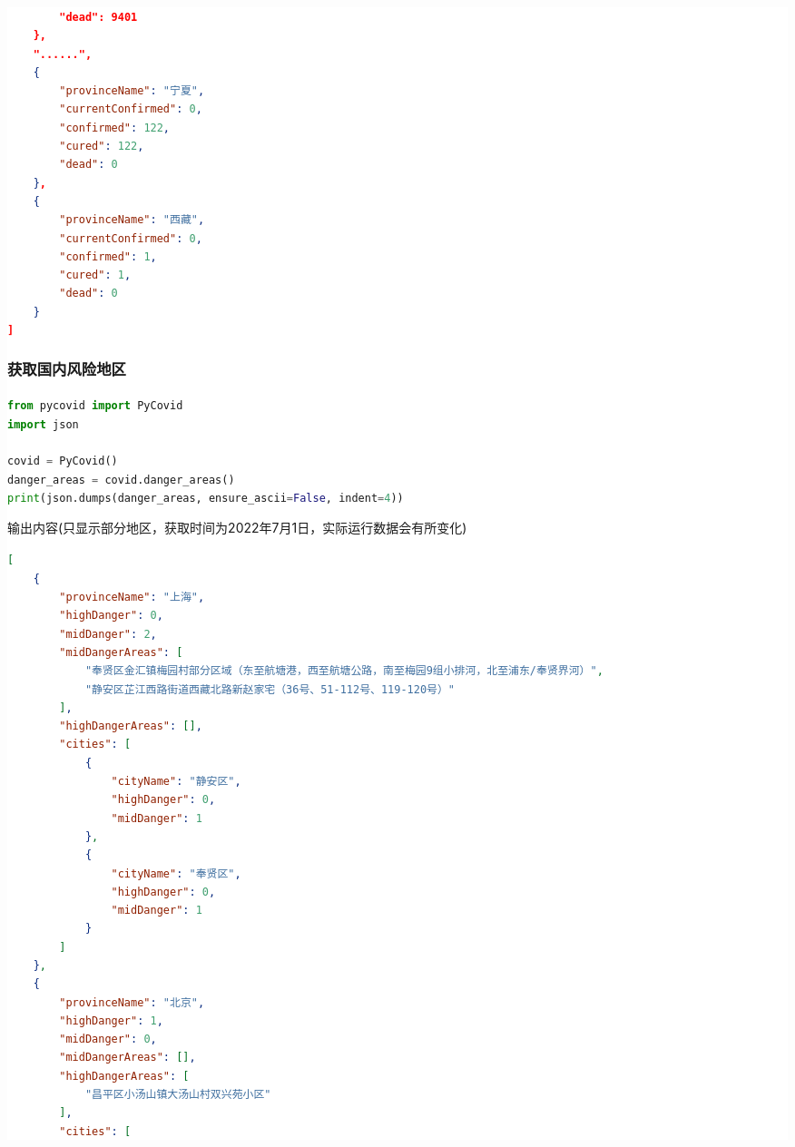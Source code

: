 ```json
        "dead": 9401
    },
    "......",
    {
        "provinceName": "宁夏",
        "currentConfirmed": 0,
        "confirmed": 122,
        "cured": 122,
        "dead": 0
    },
    {
        "provinceName": "西藏",
        "currentConfirmed": 0,
        "confirmed": 1,
        "cured": 1,
        "dead": 0
    }
]
```

### 获取国内风险地区

```python
from pycovid import PyCovid
import json

covid = PyCovid()
danger_areas = covid.danger_areas()
print(json.dumps(danger_areas, ensure_ascii=False, indent=4))
```
输出内容(只显示部分地区，获取时间为2022年7月1日，实际运行数据会有所变化)
```json
[
    {
        "provinceName": "上海",
        "highDanger": 0,
        "midDanger": 2,
        "midDangerAreas": [
            "奉贤区金汇镇梅园村部分区域（东至航塘港，西至航塘公路，南至梅园9组小排河，北至浦东/奉贤界河）",
            "静安区芷江西路街道西藏北路新赵家宅（36号、51-112号、119-120号）"
        ],
        "highDangerAreas": [],
        "cities": [
            {
                "cityName": "静安区",
                "highDanger": 0,
                "midDanger": 1
            },
            {
                "cityName": "奉贤区",
                "highDanger": 0,
                "midDanger": 1
            }
        ]
    },
    {
        "provinceName": "北京",
        "highDanger": 1,
        "midDanger": 0,
        "midDangerAreas": [],
        "highDangerAreas": [
            "昌平区小汤山镇大汤山村双兴苑小区"
        ],
        "cities": [
```
